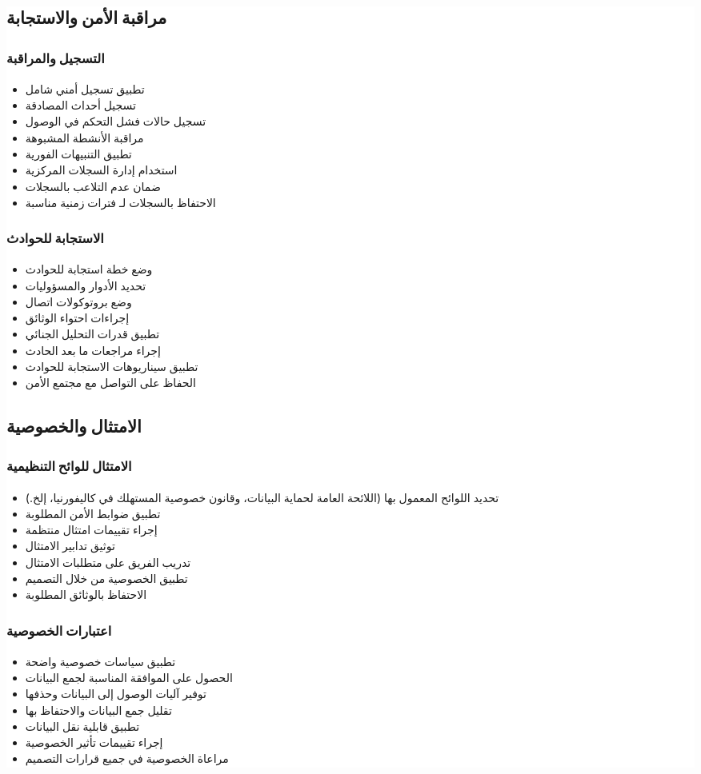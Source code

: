 ## مراقبة الأمن والاستجابة

### التسجيل والمراقبة

- تطبيق تسجيل أمني شامل
- تسجيل أحداث المصادقة
- تسجيل حالات فشل التحكم في الوصول
- مراقبة الأنشطة المشبوهة
- تطبيق التنبيهات الفورية
- استخدام إدارة السجلات المركزية
- ضمان عدم التلاعب بالسجلات
- الاحتفاظ بالسجلات لـ فترات زمنية مناسبة

### الاستجابة للحوادث

- وضع خطة استجابة للحوادث
- تحديد الأدوار والمسؤوليات
- وضع بروتوكولات اتصال
- إجراءات احتواء الوثائق
- تطبيق قدرات التحليل الجنائي
- إجراء مراجعات ما بعد الحادث
- تطبيق سيناريوهات الاستجابة للحوادث
- الحفاظ على التواصل مع مجتمع الأمن

## الامتثال والخصوصية

### الامتثال للوائح التنظيمية

- تحديد اللوائح المعمول بها (اللائحة العامة لحماية البيانات، وقانون خصوصية المستهلك في كاليفورنيا، إلخ.)
- تطبيق ضوابط الأمن المطلوبة
- إجراء تقييمات امتثال منتظمة
- توثيق تدابير الامتثال
- تدريب الفريق على متطلبات الامتثال
- تطبيق الخصوصية من خلال التصميم
- الاحتفاظ بالوثائق المطلوبة

### اعتبارات الخصوصية

- تطبيق سياسات خصوصية واضحة
- الحصول على الموافقة المناسبة لجمع البيانات
- توفير آليات الوصول إلى البيانات وحذفها
- تقليل جمع البيانات والاحتفاظ بها
- تطبيق قابلية نقل البيانات
- إجراء تقييمات تأثير الخصوصية
- مراعاة الخصوصية في جميع قرارات التصميم 